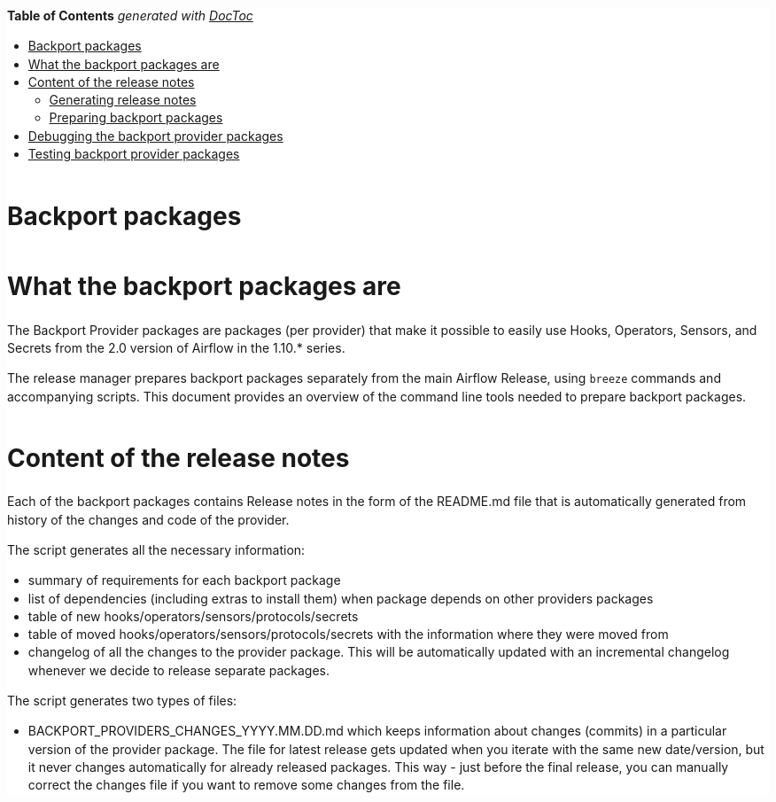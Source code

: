 



**Table of Contents**  *generated with [DocToc](https://github.com/thlorenz/doctoc)*

- [Backport packages](#backport-packages)
- [What the backport packages are](#what-the-backport-packages-are)
- [Content of the release notes](#content-of-the-release-notes)
  - [Generating release notes](#generating-release-notes)
  - [Preparing backport packages](#preparing-backport-packages)
- [Debugging the backport provider packages](#debugging-the-backport-provider-packages)
- [Testing backport provider packages](#testing-backport-provider-packages)



# Backport packages

# What the backport packages are

The Backport Provider packages are packages (per provider) that make it possible to easily use Hooks,
Operators, Sensors, and Secrets from the 2.0 version of Airflow in the 1.10.* series.

The release manager prepares backport packages separately from the main Airflow Release, using
`breeze` commands and accompanying scripts. This document provides an overview of the command line tools
needed to prepare backport packages.

# Content of the release notes

Each of the backport packages contains Release notes in the form of the README.md file that is
automatically generated from history of the changes and code of the provider.

The script generates all the necessary information:

* summary of requirements for each backport package
* list of dependencies (including extras to install them) when package
  depends on other providers packages
* table of new hooks/operators/sensors/protocols/secrets
* table of moved hooks/operators/sensors/protocols/secrets with the
  information where they were moved from
* changelog of all the changes to the provider package. This will be
  automatically updated with an incremental changelog whenever we decide to
  release separate packages.

The script generates two types of files:

* BACKPORT_PROVIDERS_CHANGES_YYYY.MM.DD.md which keeps information about changes (commits) in a particular
  version of the provider package. The file for latest release gets updated when you iterate with
  the same new date/version, but it never changes automatically for already released packages.
  This way - just before the final release, you can manually correct the changes file if you
  want to remove some changes from the file.
